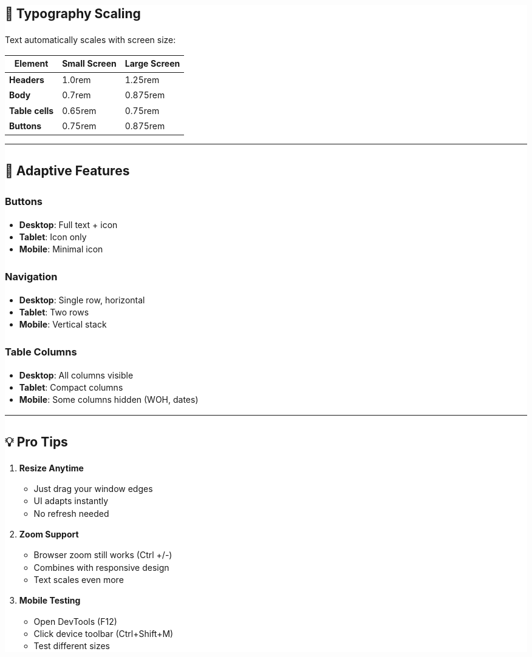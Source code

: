 
## 🎨 Typography Scaling

Text automatically scales with screen size:

| Element | Small Screen | Large Screen |
|---------|--------------|--------------|
| **Headers** | 1.0rem | 1.25rem |
| **Body** | 0.7rem | 0.875rem |
| **Table cells** | 0.65rem | 0.75rem |
| **Buttons** | 0.75rem | 0.875rem |

---

## 🔄 Adaptive Features

### Buttons
- **Desktop**: Full text + icon
- **Tablet**: Icon only
- **Mobile**: Minimal icon

### Navigation
- **Desktop**: Single row, horizontal
- **Tablet**: Two rows
- **Mobile**: Vertical stack

### Table Columns
- **Desktop**: All columns visible
- **Tablet**: Compact columns
- **Mobile**: Some columns hidden (WOH, dates)

---

## 💡 Pro Tips

1. **Resize Anytime**
   - Just drag your window edges
   - UI adapts instantly
   - No refresh needed

2. **Zoom Support**
   - Browser zoom still works (Ctrl +/-)
   - Combines with responsive design
   - Text scales even more

3. **Mobile Testing**
   - Open DevTools (F12)
   - Click device toolbar (Ctrl+Shift+M)
   - Test different sizes
